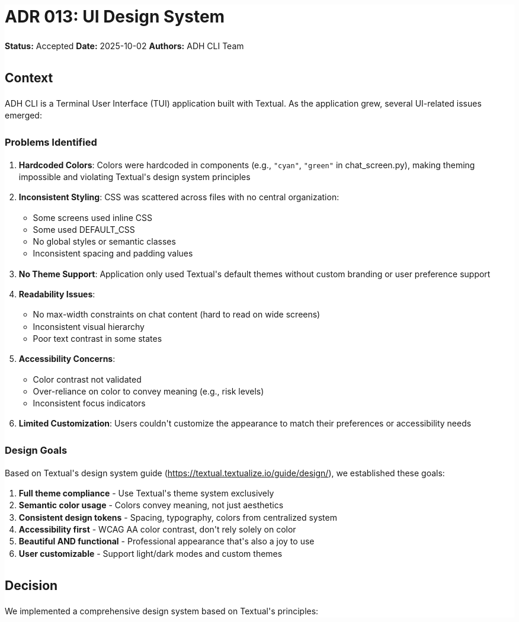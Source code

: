# ADR 013: UI Design System

**Status:** Accepted
**Date:** 2025-10-02
**Authors:** ADH CLI Team

## Context

ADH CLI is a Terminal User Interface (TUI) application built with Textual. As the application grew, several UI-related issues emerged:

### Problems Identified

1. **Hardcoded Colors**: Colors were hardcoded in components (e.g., `"cyan"`, `"green"` in chat_screen.py), making theming impossible and violating Textual's design system principles

2. **Inconsistent Styling**: CSS was scattered across files with no central organization:
   - Some screens used inline CSS
   - Some used DEFAULT_CSS
   - No global styles or semantic classes
   - Inconsistent spacing and padding values

3. **No Theme Support**: Application only used Textual's default themes without custom branding or user preference support

4. **Readability Issues**:
   - No max-width constraints on chat content (hard to read on wide screens)
   - Inconsistent visual hierarchy
   - Poor text contrast in some states

5. **Accessibility Concerns**:
   - Color contrast not validated
   - Over-reliance on color to convey meaning (e.g., risk levels)
   - Inconsistent focus indicators

6. **Limited Customization**: Users couldn't customize the appearance to match their preferences or accessibility needs

### Design Goals

Based on Textual's design system guide (https://textual.textualize.io/guide/design/), we established these goals:

1. **Full theme compliance** - Use Textual's theme system exclusively
2. **Semantic color usage** - Colors convey meaning, not just aesthetics
3. **Consistent design tokens** - Spacing, typography, colors from centralized system
4. **Accessibility first** - WCAG AA color contrast, don't rely solely on color
5. **Beautiful AND functional** - Professional appearance that's also a joy to use
6. **User customizable** - Support light/dark modes and custom themes

## Decision

We implemented a comprehensive design system based on Textual's principles:
